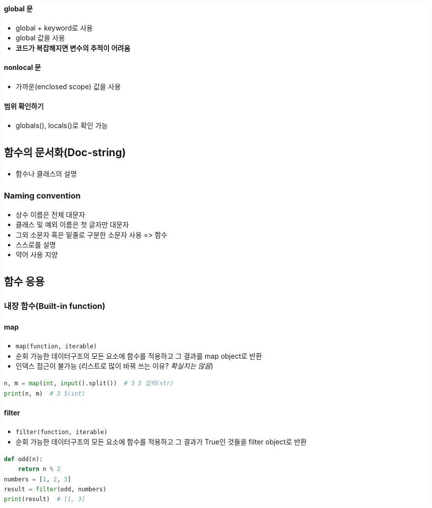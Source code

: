 ```python
```

#### global 문

- global + keyword로 사용
- global 값을 사용
- **코드가 복잡해지면 변수의 추적이 어려움**

#### nonlocal 문

- 가까운(enclosed scope) 값을 사용

#### 범위 확인하기

- globals(), locals()로 확인 가능



## 함수의 문서화(Doc-string)

- 함수나 클래스의 설명

### Naming convention

- 상수 이름은 전체 대문자
- 클래스 및 예외 이름은 첫 글자만 대문자
- 그외 소문자 혹은 밑줄로 구분한 소문자 사용 => 함수
- 스스로를 설명
- 약어 사용 지양



## 함수 응용

### 내장 함수(Built-in function)

#### map

- `map(function, iterable)`
- 순회 가능한 데이터구조의 모든 요소에 함수를 적용하고 그 결과를 map object로 반환
- 인덱스 접근이 불가능 (리스트로 많이 바꿔 쓰는 이유? *확실치는 않음*)

```python
n, m = map(int, input().split())  # 3 5 입력(str)
print(n, m)  # 3 5(int)
```

#### filter

- `filter(function, iterable)`
- 순회 가능한 데이터구조의 모든 요소에 함수를 적용하고 그 결과가 True인 것들을 filter object로 반환

```python
def odd(n):
    return n % 2
numbers = [1, 2, 3]
result = filter(odd, numbers)
print(result)  # [1, 3]
```
